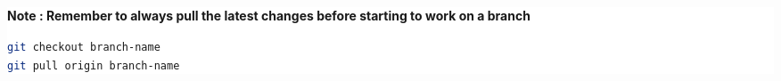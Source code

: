 ```bash
```
**Note : Remember to always pull the latest changes before starting to work on a branch** 
```bash
git checkout branch-name
git pull origin branch-name
```
